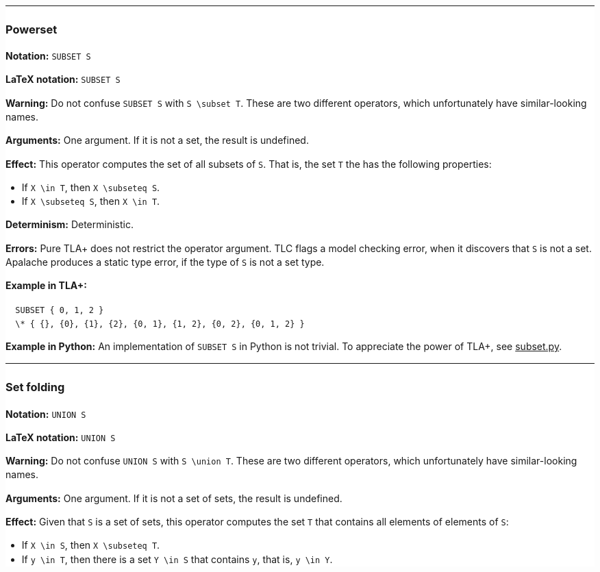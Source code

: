 ----------------------------------------------------------------------------

<a name="powerset"></a>
### Powerset

**Notation:** `SUBSET S`

**LaTeX notation:** `SUBSET S`

**Warning:** Do not confuse `SUBSET S` with `S \subset T`. These are two
different operators, which unfortunately have similar-looking names.

**Arguments:** One argument. If it is not a set, the result
is undefined.

**Effect:** This operator computes the set of all subsets of `S`.
    That is, the set `T` the has the following properties:

 - If `X \in T`, then `X \subseteq S`.
 - If `X \subseteq S`, then `X \in T`.


**Determinism:** Deterministic.

**Errors:** Pure TLA+ does not restrict the operator argument.  TLC flags a
model checking error, when it discovers that `S` is not a set.  Apalache
produces a static type error, if the type of `S` is not a set type.

**Example in TLA+:**

```tla
  SUBSET { 0, 1, 2 }
  \* { {}, {0}, {1}, {2}, {0, 1}, {1, 2}, {0, 2}, {0, 1, 2} }
```

**Example in Python:** An implementation of `SUBSET S` in Python is not trivial.
To appreciate the power of TLA+, see [subset.py](./examples/subset.py).

----------------------------------------------------------------------------

<a name="fold"></a>
### Set folding

**Notation:** `UNION S`

**LaTeX notation:** `UNION S`

**Warning:** Do not confuse `UNION S` with `S \union T`. These are two
different operators, which unfortunately have similar-looking names.

**Arguments:** One argument. If it is not a set of sets, the result
is undefined.

**Effect:** Given that `S` is a set of sets, this operator computes the set
`T` that contains all elements of elements of `S`:

 - If `X \in S`, then `X \subseteq T`.
 - If `y \in T`, then there is a set `Y \in S` that contains `y`,
    that is, `y \in Y`.
